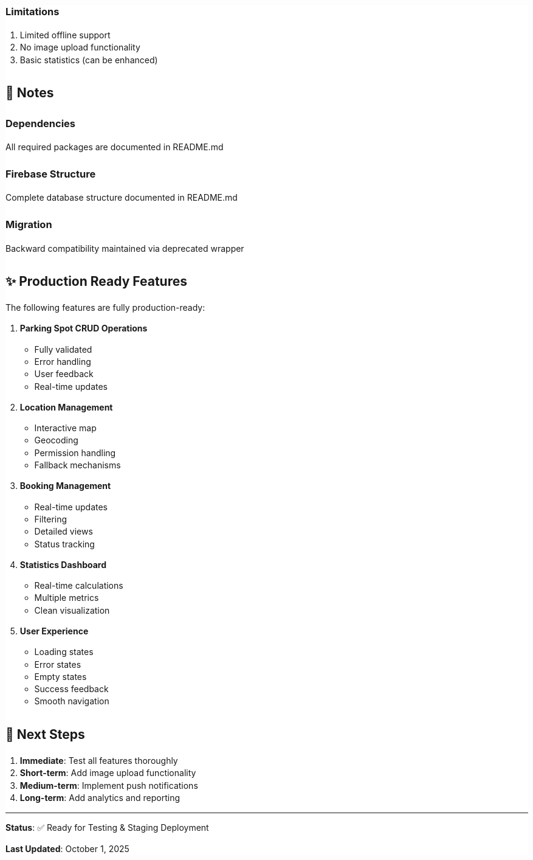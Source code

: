 ### Limitations
1. Limited offline support
2. No image upload functionality
3. Basic statistics (can be enhanced)

## 📝 Notes

### Dependencies
All required packages are documented in README.md

### Firebase Structure
Complete database structure documented in README.md

### Migration
Backward compatibility maintained via deprecated wrapper

## ✨ Production Ready Features

The following features are fully production-ready:

1. **Parking Spot CRUD Operations**
   - Fully validated
   - Error handling
   - User feedback
   - Real-time updates

2. **Location Management**
   - Interactive map
   - Geocoding
   - Permission handling
   - Fallback mechanisms

3. **Booking Management**
   - Real-time updates
   - Filtering
   - Detailed views
   - Status tracking

4. **Statistics Dashboard**
   - Real-time calculations
   - Multiple metrics
   - Clean visualization

5. **User Experience**
   - Loading states
   - Error states
   - Empty states
   - Success feedback
   - Smooth navigation

## 🎯 Next Steps

1. **Immediate**: Test all features thoroughly
2. **Short-term**: Add image upload functionality
3. **Medium-term**: Implement push notifications
4. **Long-term**: Add analytics and reporting

---

**Status**: ✅ Ready for Testing & Staging Deployment

**Last Updated**: October 1, 2025
